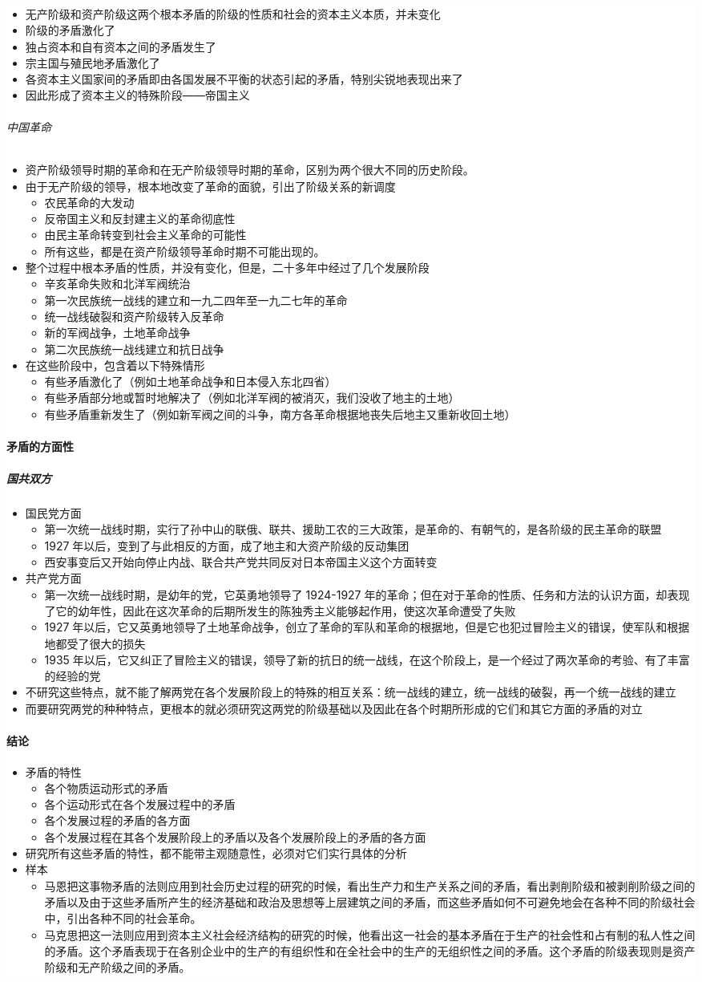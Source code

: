 - 无产阶级和资产阶级这两个根本矛盾的阶级的性质和社会的资本主义本质，并未变化
- 阶级的矛盾激化了
- 独占资本和自有资本之间的矛盾发生了
- 宗主国与殖民地矛盾激化了
- 各资本主义国家间的矛盾即由各国发展不平衡的状态引起的矛盾，特别尖锐地表现出来了
- 因此形成了资本主义的特殊阶段——帝国主义

###### 中国革命

- 资产阶级领导时期的革命和在无产阶级领导时期的革命，区别为两个很大不同的历史阶段。
- 由于无产阶级的领导，根本地改变了革命的面貌，引出了阶级关系的新调度
  - 农民革命的大发动
  - 反帝国主义和反封建主义的革命彻底性
  - 由民主革命转变到社会主义革命的可能性
  - 所有这些，都是在资产阶级领导革命时期不可能出现的。
- 整个过程中根本矛盾的性质，并没有变化，但是，二十多年中经过了几个发展阶段
  - 辛亥革命失败和北洋军阀统治
  - 第一次民族统一战线的建立和一九二四年至一九二七年的革命
  - 统一战线破裂和资产阶级转入反革命
  - 新的军阀战争，土地革命战争
  - 第二次民族统一战线建立和抗日战争
- 在这些阶段中，包含着以下特殊情形
  - 有些矛盾激化了（例如土地革命战争和日本侵入东北四省）
  - 有些矛盾部分地或暂时地解决了（例如北洋军阀的被消灭，我们没收了地主的土地）
  - 有些矛盾重新发生了（例如新军阀之间的斗争，南方各革命根据地丧失后地主又重新收回土地）

#### 矛盾的方面性

##### 国共双方

- 国民党方面
  - 第一次统一战线时期，实行了孙中山的联俄、联共、援助工农的三大政策，是革命的、有朝气的，是各阶级的民主革命的联盟
  - 1927 年以后，变到了与此相反的方面，成了地主和大资产阶级的反动集团
  - 西安事变后又开始向停止内战、联合共产党共同反对日本帝国主义这个方面转变
- 共产党方面
  - 第一次统一战线时期，是幼年的党，它英勇地领导了 1924-1927 年的革命；但在对于革命的性质、任务和方法的认识方面，却表现了它的幼年性，因此在这次革命的后期所发生的陈独秀主义能够起作用，使这次革命遭受了失败
  - 1927 年以后，它又英勇地领导了土地革命战争，创立了革命的军队和革命的根据地，但是它也犯过冒险主义的错误，使军队和根据地都受了很大的损失
  - 1935 年以后，它又纠正了冒险主义的错误，领导了新的抗日的统一战线，在这个阶段上，是一个经过了两次革命的考验、有了丰富的经验的党
- 不研究这些特点，就不能了解两党在各个发展阶段上的特殊的相互关系：统一战线的建立，统一战线的破裂，再一个统一战线的建立
- 而要研究两党的种种特点，更根本的就必须研究这两党的阶级基础以及因此在各个时期所形成的它们和其它方面的矛盾的对立

#### 结论

- 矛盾的特性
  - 各个物质运动形式的矛盾
  - 各个运动形式在各个发展过程中的矛盾
  - 各个发展过程的矛盾的各方面
  - 各个发展过程在其各个发展阶段上的矛盾以及各个发展阶段上的矛盾的各方面
- 研究所有这些矛盾的特性，都不能带主观随意性，必须对它们实行具体的分析
- 样本
  - 马恩把这事物矛盾的法则应用到社会历史过程的研究的时候，看出生产力和生产关系之间的矛盾，看出剥削阶级和被剥削阶级之间的矛盾以及由于这些矛盾所产生的经济基础和政治及思想等上层建筑之间的矛盾，而这些矛盾如何不可避免地会在各种不同的阶级社会中，引出各种不同的社会革命。
  - 马克思把这一法则应用到资本主义社会经济结构的研究的时候，他看出这一社会的基本矛盾在于生产的社会性和占有制的私人性之间的矛盾。这个矛盾表现于在各别企业中的生产的有组织性和在全社会中的生产的无组织性之间的矛盾。这个矛盾的阶级表现则是资产阶级和无产阶级之间的矛盾。
